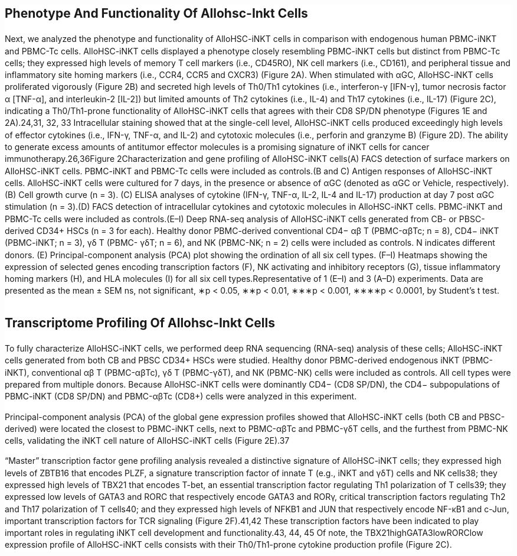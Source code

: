 ## Phenotype And Functionality Of Allohsc-Inkt Cells

Next, we analyzed the phenotype and functionality of AlloHSC-iNKT cells in comparison with endogenous human PBMC-iNKT and PBMC-Tc cells. AlloHSC-iNKT cells displayed a phenotype closely resembling PBMC-iNKT cells but distinct from PBMC-Tc cells; they expressed high levels of memory T cell markers (i.e., CD45RO), NK cell markers (i.e., CD161), and peripheral tissue and inflammatory site homing markers (i.e., CCR4, CCR5 and CXCR3) (Figure 2A). When stimulated with αGC, AlloHSC-iNKT cells proliferated vigorously (Figure 2B) and secreted high levels of Th0/Th1 cytokines (i.e., interferon-γ [IFN-γ], tumor necrosis factor α [TNF-α], and interleukin-2 [IL-2]) but limited amounts of Th2 cytokines (i.e., IL-4) and Th17 cytokines (i.e., IL-17) (Figure 2C), indicating a Th0/Th1-prone functionality of AlloHSC-iNKT cells that agrees with their CD8 SP/DN phenotype (Figures 1E and 2A).24,31, 32, 33 Intracellular staining showed that at the single-cell level, AlloHSC-iNKT cells produced exceedingly high levels of effector cytokines (i.e., IFN-γ, TNF-α, and IL-2) and cytotoxic molecules (i.e., perforin and granzyme B) (Figure 2D). The ability to generate excess amounts of antitumor effector molecules is a promising signature of iNKT cells for cancer immunotherapy.26,36Figure 2Characterization and gene profiling of AlloHSC-iNKT cells(A) FACS detection of surface markers on AlloHSC-iNKT cells. PBMC-iNKT and PBMC-Tc cells were included as controls.(B and C) Antigen responses of AlloHSC-iNKT cells. AlloHSC-iNKT cells were cultured for 7 days, in the presence or absence of αGC (denoted as αGC or Vehicle, respectively). (B) Cell growth curve (n = 3). (C) ELISA analyses of cytokine (IFN-γ, TNF-α, IL-2, IL-4 and IL-17) production at day 7 post αGC stimulation (n = 3).(D) FACS detection of intracellular cytokines and cytotoxic molecules in AlloHSC-iNKT cells. PBMC-iNKT and PBMC-Tc cells were included as controls.(E–I) Deep RNA-seq analysis of AlloHSC-iNKT cells generated from CB- or PBSC-derived CD34+ HSCs (n = 3 for each). Healthy donor PBMC-derived conventional CD4− αβ T (PBMC-αβTc; n = 8), CD4− iNKT (PBMC-iNKT; n = 3), γδ T (PBMC- γδT; n = 6), and NK (PBMC-NK; n = 2) cells were included as controls. N indicates different donors. (E) Principal-component analysis (PCA) plot showing the ordination of all six cell types. (F–I) Heatmaps showing the expression of selected genes encoding transcription factors (F), NK activating and inhibitory receptors (G), tissue inflammatory homing markers (H), and HLA molecules (I) for all six cell types.Representative of 1 (E–I) and 3 (A–D) experiments. Data are presented as the mean ± SEM ns, not significant, ∗p < 0.05, ∗∗p < 0.01, ∗∗∗p < 0.001, ∗∗∗∗p < 0.0001, by Student’s t test.

## Transcriptome Profiling Of Allohsc-Inkt Cells

To fully characterize AlloHSC-iNKT cells, we performed deep RNA sequencing (RNA-seq) analysis of these cells; AlloHSC-iNKT cells generated from both CB and PBSC CD34+ HSCs were studied. Healthy donor PBMC-derived endogenous iNKT (PBMC-iNKT), conventional αβ T (PBMC-αβTc), γδ T (PBMC-γδT), and NK (PBMC-NK) cells were included as controls. All cell types were prepared from multiple donors. Because AlloHSC-iNKT cells were dominantly CD4− (CD8 SP/DN), the CD4− subpopulations of PBMC-iNKT (CD8 SP/DN) and PBMC-αβTc (CD8+) cells were analyzed in this experiment.

Principal-component analysis (PCA) of the global gene expression profiles showed that AlloHSC-iNKT cells (both CB and PBSC-derived) were located the closest to PBMC-iNKT cells, next to PBMC-αβTc and PBMC-γδT cells, and the furthest from PBMC-NK cells, validating the iNKT cell nature of AlloHSC-iNKT cells (Figure 2E).37

“Master” transcription factor gene profiling analysis revealed a distinctive signature of AlloHSC-iNKT cells; they expressed high levels of ZBTB16 that encodes PLZF, a signature transcription factor of innate T (e.g., iNKT and γδT) cells and NK cells38; they expressed high levels of TBX21 that encodes T-bet, an essential transcription factor regulating Th1 polarization of T cells39; they expressed low levels of GATA3 and RORC that respectively encode GATA3 and RORγ, critical transcription factors regulating Th2 and Th17 polarization of T cells40; and they expressed high levels of NFKB1 and JUN that respectively encode NF-κB1 and c-Jun, important transcription factors for TCR signaling (Figure 2F).41,42 These transcription factors have been indicated to play important roles in regulating iNKT cell development and functionality.43, 44, 45 Of note, the TBX21highGATA3lowRORClow expression profile of AlloHSC-iNKT cells consists with their Th0/Th1-prone cytokine production profile (Figure 2C).
